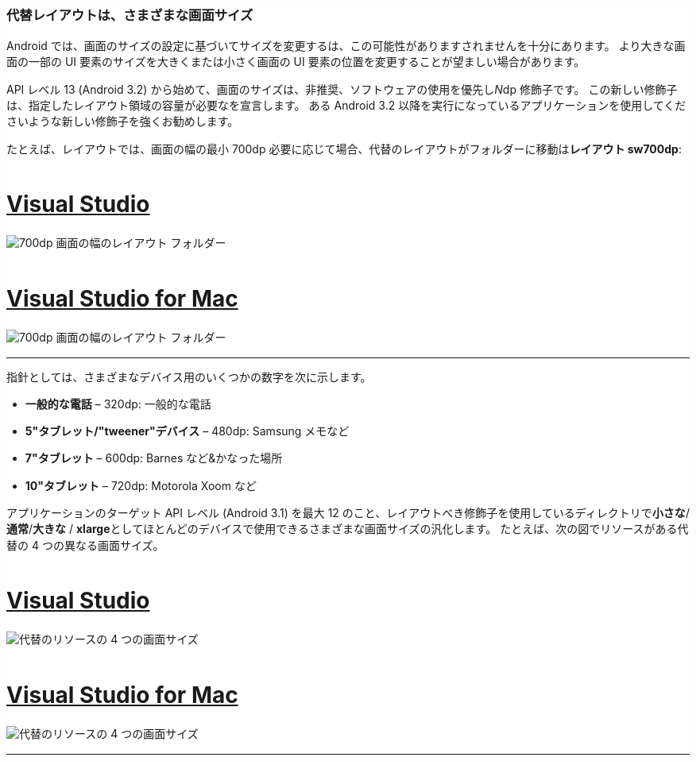 
<a name="Provide_Alternate_Layouts_for_Different_Screen_Sizes" />

### <a name="provide-alternate-layouts-for-different-screen-sizes"></a>代替レイアウトは、さまざまな画面サイズ

Android では、画面のサイズの設定に基づいてサイズを変更するは、この可能性がありますされませんを十分にあります。 より大きな画面の一部の UI 要素のサイズを大きくまたは小さく画面の UI 要素の位置を変更することが望ましい場合があります。

API レベル 13 (Android 3.2) から始めて、画面のサイズは、非推奨、ソフトウェアの使用を優先し*N*dp 修飾子です。 この新しい修飾子は、指定したレイアウト領域の容量が必要なを宣言します。 ある Android 3.2 以降を実行になっているアプリケーションを使用してくださいような新しい修飾子を強くお勧めします。

たとえば、レイアウトでは、画面の幅の最小 700dp 必要に応じて場合、代替のレイアウトがフォルダーに移動は**レイアウト sw700dp**:

# <a name="visual-studiotabvswin"></a>[Visual Studio](#tab/vswin)

![700dp 画面の幅のレイアウト フォルダー](resources-for-varying-screens-images/03-layout-sw700dp-vs.png)

# <a name="visual-studio-for-mactabvsmac"></a>[Visual Studio for Mac](#tab/vsmac)

![700dp 画面の幅のレイアウト フォルダー](resources-for-varying-screens-images/03-layout-sw700dp-xs.png)

-----


指針としては、さまざまなデバイス用のいくつかの数字を次に示します。

- **一般的な電話** &ndash; 320dp: 一般的な電話

- **5"タブレット/"tweener"デバイス** &ndash; 480dp: Samsung メモなど

- **7"タブレット** &ndash; 600dp: Barnes など&amp;かなった場所

- **10"タブレット** &ndash; 720dp: Motorola Xoom など

アプリケーションのターゲット API レベル (Android 3.1) を最大 12 のこと、レイアウトべき修飾子を使用しているディレクトリで**小さな**/**通常**/**大きな** / **xlarge**としてほとんどのデバイスで使用できるさまざまな画面サイズの汎化します。 たとえば、次の図でリソースがある代替の 4 つの異なる画面サイズ。

# <a name="visual-studiotabvswin"></a>[Visual Studio](#tab/vswin)

![代替のリソースの 4 つの画面サイズ](resources-for-varying-screens-images/04-layout-large-vs.png)

# <a name="visual-studio-for-mactabvsmac"></a>[Visual Studio for Mac](#tab/vsmac)

![代替のリソースの 4 つの画面サイズ](resources-for-varying-screens-images/04-layout-large-xs.png)

-----
